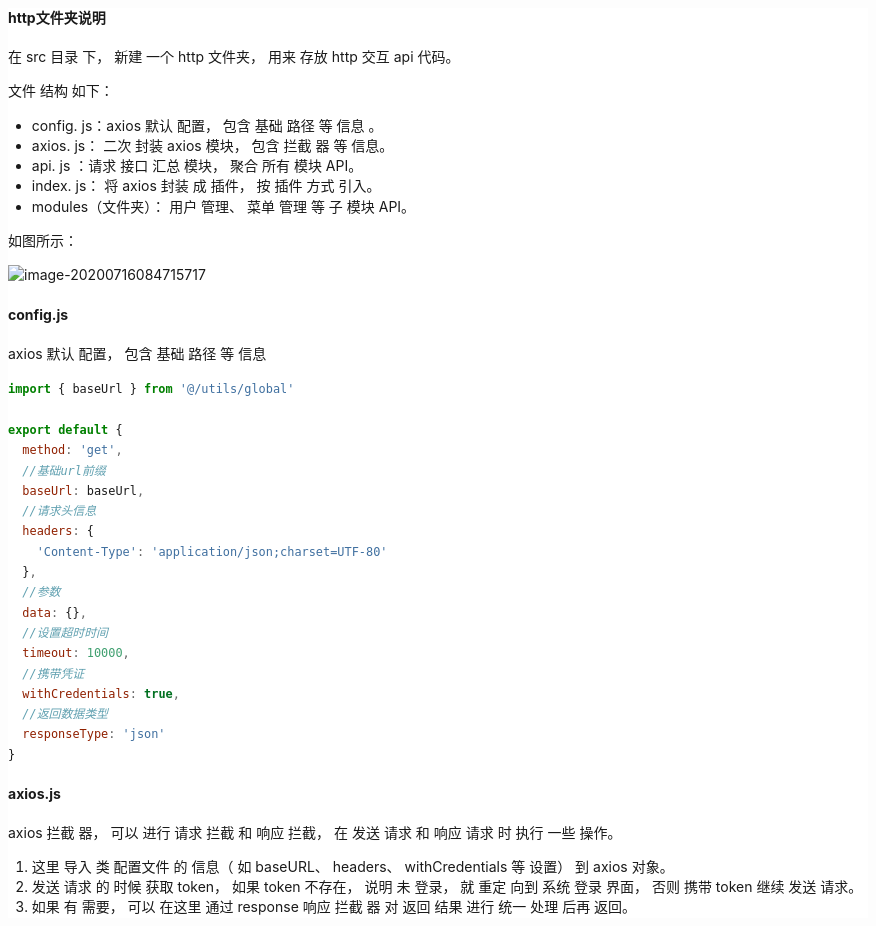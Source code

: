 



#### http文件夹说明

在 src 目录 下， 新建 一个 http 文件夹， 用来 存放 http 交互 api 代码。 

文件 结构 如下： 

- config. js：axios 默认 配置， 包含 基础 路径 等 信息 。 
- axios. js： 二次 封装 axios 模块， 包含 拦截 器 等 信息。 
- api. js ：请求 接口 汇总 模块， 聚合 所有 模块 API。 
- index. js： 将 axios 封装 成 插件， 按 插件 方式 引入。 
- modules（文件夹）： 用户 管理、 菜单 管理 等 子 模块 API。



如图所示：

![image-20200716084715717](https://raw.githubusercontent.com/SaulJWu/typora-plugins-win-img/master/typora/202008/13/233352-197446.png)



#### config.js

axios 默认 配置， 包含 基础 路径 等 信息

~~~js
import { baseUrl } from '@/utils/global'

export default {
  method: 'get',
  //基础url前缀
  baseUrl: baseUrl,
  //请求头信息
  headers: {
    'Content-Type': 'application/json;charset=UTF-80'
  },
  //参数
  data: {},
  //设置超时时间
  timeout: 10000,
  //携带凭证
  withCredentials: true,
  //返回数据类型
  responseType: 'json'
}

~~~



#### axios.js

axios 拦截 器， 可以 进行 请求 拦截 和 响应 拦截， 在 发送 请求 和 响应 请求 时 执行 一些 操作。 

1. 这里 导入 类 配置文件 的 信息（ 如 baseURL、 headers、 withCredentials 等 设置） 到 axios 对象。 
2. 发送 请求 的 时候 获取 token， 如果 token 不存在， 说明 未 登录， 就 重定 向到 系统 登录 界面， 否则 携带 token 继续 发送 请求。 
3. 如果 有 需要， 可以 在这里 通过 response 响应 拦截 器 对 返回 结果 进行 统一 处理 后再 返回。
